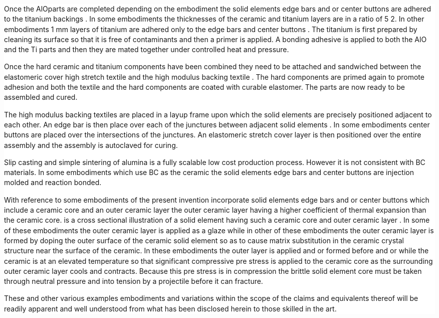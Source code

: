 Once the AlOparts are completed depending on the embodiment the solid elements edge bars and or center buttons are adhered to the titanium backings . In some embodiments the thicknesses of the ceramic and titanium layers are in a ratio of 5 2. In other embodiments 1 mm layers of titanium are adhered only to the edge bars and center buttons . The titanium is first prepared by cleaning its surface so that it is free of contaminants and then a primer is applied. A bonding adhesive is applied to both the AlO and the Ti parts and then they are mated together under controlled heat and pressure.

Once the hard ceramic and titanium components have been combined they need to be attached and sandwiched between the elastomeric cover high stretch textile and the high modulus backing textile . The hard components are primed again to promote adhesion and both the textile and the hard components are coated with curable elastomer. The parts are now ready to be assembled and cured.

The high modulus backing textiles are placed in a layup frame upon which the solid elements are precisely positioned adjacent to each other. An edge bar is then place over each of the junctures between adjacent solid elements . In some embodiments center buttons are placed over the intersections of the junctures. An elastomeric stretch cover layer is then positioned over the entire assembly and the assembly is autoclaved for curing.

Slip casting and simple sintering of alumina is a fully scalable low cost production process. However it is not consistent with BC materials. In some embodiments which use BC as the ceramic the solid elements edge bars and center buttons are injection molded and reaction bonded.

With reference to some embodiments of the present invention incorporate solid elements edge bars and or center buttons which include a ceramic core and an outer ceramic layer the outer ceramic layer having a higher coefficient of thermal expansion than the ceramic core. is a cross sectional illustration of a solid element having such a ceramic core and outer ceramic layer . In some of these embodiments the outer ceramic layer is applied as a glaze while in other of these embodiments the outer ceramic layer is formed by doping the outer surface of the ceramic solid element so as to cause matrix substitution in the ceramic crystal structure near the surface of the ceramic. In these embodiments the outer layer is applied and or formed before and or while the ceramic is at an elevated temperature so that significant compressive pre stress is applied to the ceramic core as the surrounding outer ceramic layer cools and contracts. Because this pre stress is in compression the brittle solid element core must be taken through neutral pressure and into tension by a projectile before it can fracture.

These and other various examples embodiments and variations within the scope of the claims and equivalents thereof will be readily apparent and well understood from what has been disclosed herein to those skilled in the art.

